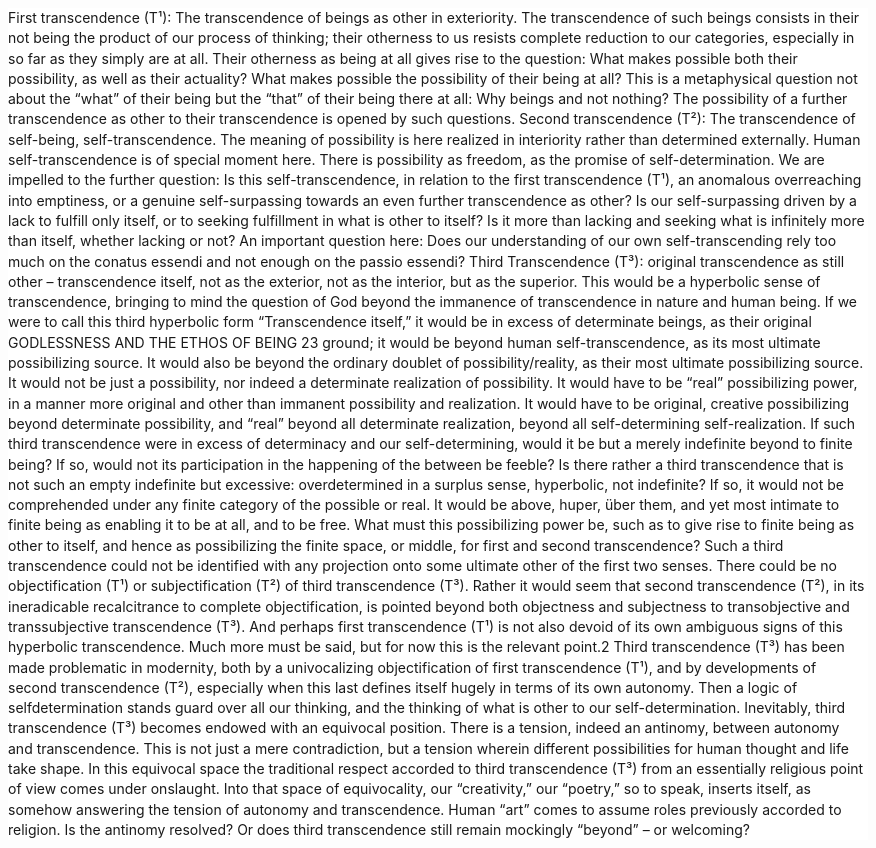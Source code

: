 First transcendence (T¹): The transcendence of beings as other in exteriority. The transcendence of such beings consists in their not being the product of our process of thinking;
their otherness to us resists complete reduction to our categories, especially in so far as they
simply are at all. Their otherness as being at all gives rise to the question: What makes possible both their possibility, as well as their actuality? What makes possible the possibility
of their being at all? This is a metaphysical question not about the “what” of their being
but the “that” of their being there at all: Why beings and not nothing? The possibility of a
further transcendence as other to their transcendence is opened by such questions.
Second transcendence (T²): The transcendence of self-being, self-transcendence. The
meaning of possibility is here realized in interiority rather than determined externally.
Human self-transcendence is of special moment here. There is possibility as freedom, as
the promise of self-determination. We are impelled to the further question: Is this self-transcendence, in relation to the first transcendence (T¹), an anomalous overreaching into emptiness, or a genuine self-surpassing towards an even further transcendence as other? Is our
self-surpassing driven by a lack to fulfill only itself, or to seeking fulfillment in what is other
to itself? Is it more than lacking and seeking what is infinitely more than itself, whether
lacking or not? An important question here: Does our understanding of our own self-transcending rely too much on the conatus essendi and not enough on the passio essendi?
Third Transcendence (T³): original transcendence as still other – transcendence itself,
not as the exterior, not as the interior, but as the superior. This would be a hyperbolic
sense of transcendence, bringing to mind the question of God beyond the immanence of
transcendence in nature and human being. If we were to call this third hyperbolic form
“Transcendence itself,” it would be in excess of determinate beings, as their original 
GODLESSNESS AND THE ETHOS OF BEING 23
ground; it would be beyond human self-transcendence, as its most ultimate possibilizing
source. It would also be beyond the ordinary doublet of possibility/reality, as their most
ultimate possibilizing source. It would not be just a possibility, nor indeed a determinate
realization of possibility. It would have to be “real” possibilizing power, in a manner
more original and other than immanent possibility and realization. It would have to
be original, creative possibilizing beyond determinate possibility, and “real” beyond all
determinate realization, beyond all self-determining self-realization.
If such third transcendence were in excess of determinacy and our self-determining,
would it be but a merely indefinite beyond to finite being? If so, would not its participation in the happening of the between be feeble? Is there rather a third transcendence that
is not such an empty indefinite but excessive: overdetermined in a surplus sense, hyperbolic, not indefinite? If so, it would not be comprehended under any finite category of
the possible or real. It would be above, huper, über them, and yet most intimate to finite
being as enabling it to be at all, and to be free. What must this possibilizing power be,
such as to give rise to finite being as other to itself, and hence as possibilizing the finite
space, or middle, for first and second transcendence? Such a third transcendence could
not be identified with any projection onto some ultimate other of the first two senses.
There could be no objectification (T¹) or subjectification (T²) of third transcendence (T³).
Rather it would seem that second transcendence (T²), in its ineradicable recalcitrance to
complete objectification, is pointed beyond both objectness and subjectness to transobjective and transsubjective transcendence (T³). And perhaps first transcendence (T¹) is
not also devoid of its own ambiguous signs of this hyperbolic transcendence.
Much more must be said, but for now this is the relevant point.2
 Third transcendence
(T³) has been made problematic in modernity, both by a univocalizing objectification of
first transcendence (T¹), and by developments of second transcendence (T²), especially
when this last defines itself hugely in terms of its own autonomy. Then a logic of selfdetermination stands guard over all our thinking, and the thinking of what is other to our
self-determination. Inevitably, third transcendence (T³) becomes endowed with an equivocal position. There is a tension, indeed an antinomy, between autonomy and transcendence.
This is not just a mere contradiction, but a tension wherein different possibilities for human
thought and life take shape. In this equivocal space the traditional respect accorded to
third transcendence (T³) from an essentially religious point of view comes under onslaught.
Into that space of equivocality, our “creativity,” our “poetry,” so to speak, inserts itself,
as somehow answering the tension of autonomy and transcendence. Human “art” comes
to assume roles previously accorded to religion. Is the antinomy resolved? Or does third
transcendence still remain mockingly “beyond” – or welcoming?
